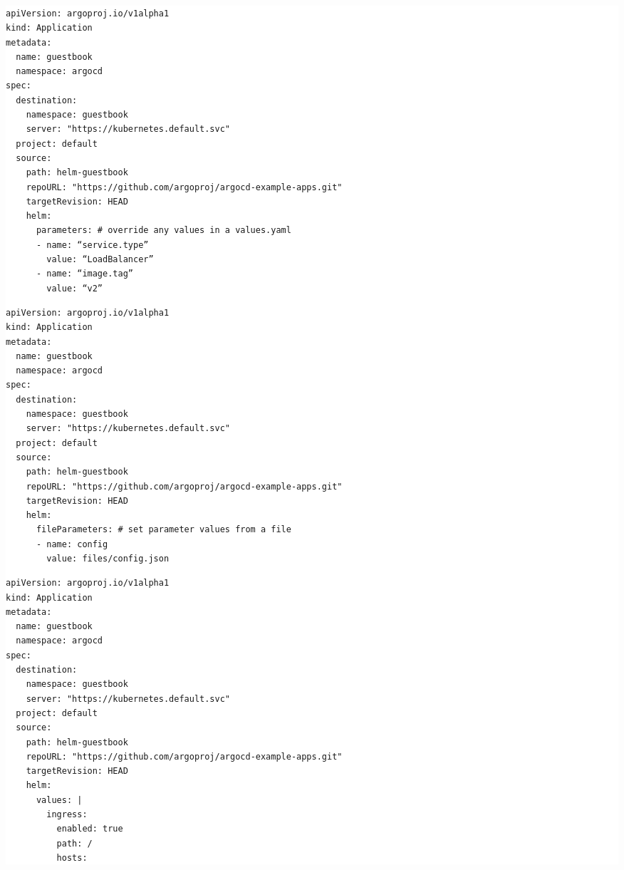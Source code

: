 ```Parâmetros
apiVersion: argoproj.io/v1alpha1
kind: Application
metadata:
  name: guestbook
  namespace: argocd
spec:
  destination:
    namespace: guestbook
    server: "https://kubernetes.default.svc"
  project: default
  source:
    path: helm-guestbook
    repoURL: "https://github.com/argoproj/argocd-example-apps.git"
    targetRevision: HEAD
    helm:
      parameters: # override any values in a values.yaml
      - name: “service.type”
        value: “LoadBalancer”
      - name: “image.tag”
        value: “v2”
```

```Parâmetros de arquivo
apiVersion: argoproj.io/v1alpha1
kind: Application
metadata:
  name: guestbook
  namespace: argocd
spec:
  destination:
    namespace: guestbook
    server: "https://kubernetes.default.svc"
  project: default
  source:
    path: helm-guestbook
    repoURL: "https://github.com/argoproj/argocd-example-apps.git"
    targetRevision: HEAD
    helm:
      fileParameters: # set parameter values from a file
      - name: config
        value: files/config.json
```

```Valores como arquivo de bloco.
apiVersion: argoproj.io/v1alpha1
kind: Application
metadata:
  name: guestbook
  namespace: argocd
spec:
  destination:
    namespace: guestbook
    server: "https://kubernetes.default.svc"
  project: default
  source:
    path: helm-guestbook
    repoURL: "https://github.com/argoproj/argocd-example-apps.git"
    targetRevision: HEAD
    helm:
      values: |
        ingress:
          enabled: true
          path: /
          hosts:
```